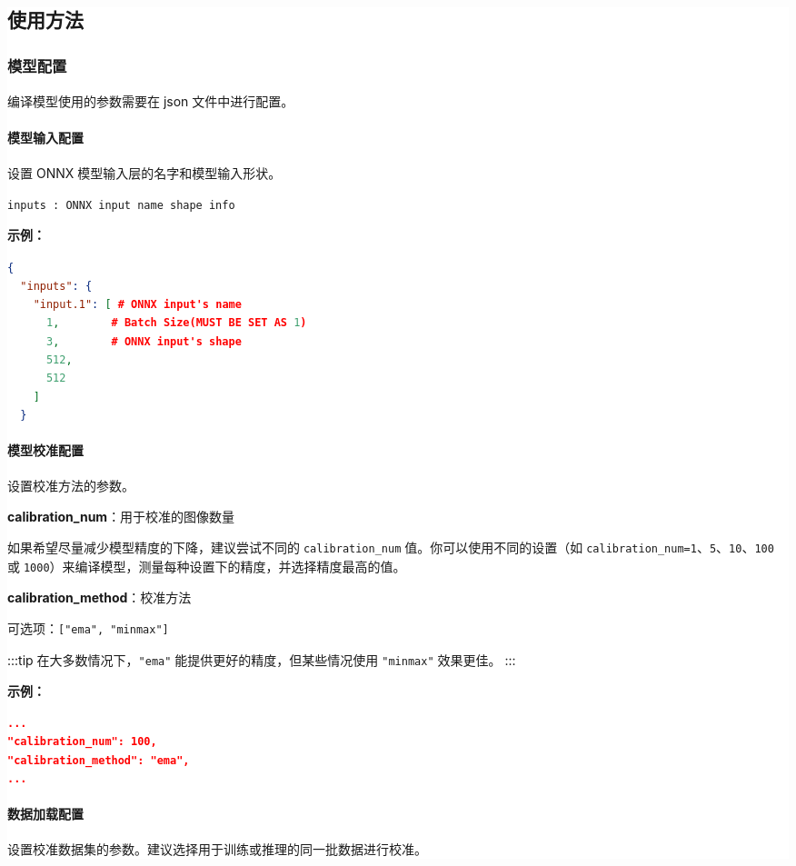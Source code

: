 ## 使用方法

### 模型配置

编译模型使用的参数需要在 json 文件中进行配置。

#### 模型输入配置

设置 ONNX 模型输入层的名字和模型输入形状。

```vim
inputs : ONNX input name shape info
```

**示例：**

```json
{
  "inputs": {
    "input.1": [ # ONNX input's name
      1,        # Batch Size(MUST BE SET AS 1)
      3,        # ONNX input's shape
      512,
      512
    ]
  }
```

#### 模型校准配置

设置校准方法的参数。

**calibration_num**：用于校准的图像数量

如果希望尽量减少模型精度的下降，建议尝试不同的 `calibration_num` 值。你可以使用不同的设置（如 `calibration_num=1`、`5`、`10`、`100` 或 `1000`）来编译模型，测量每种设置下的精度，并选择精度最高的值。

**calibration_method**：校准方法

可选项：`["ema", "minmax"]`

:::tip
在大多数情况下，`"ema"` 能提供更好的精度，但某些情况使用 `"minmax"` 效果更佳。
:::

**示例：**

```json
...
"calibration_num": 100,
"calibration_method": "ema",
...
```

#### 数据加载配置

设置校准数据集的参数。建议选择用于训练或推理的同一批数据进行校准。
